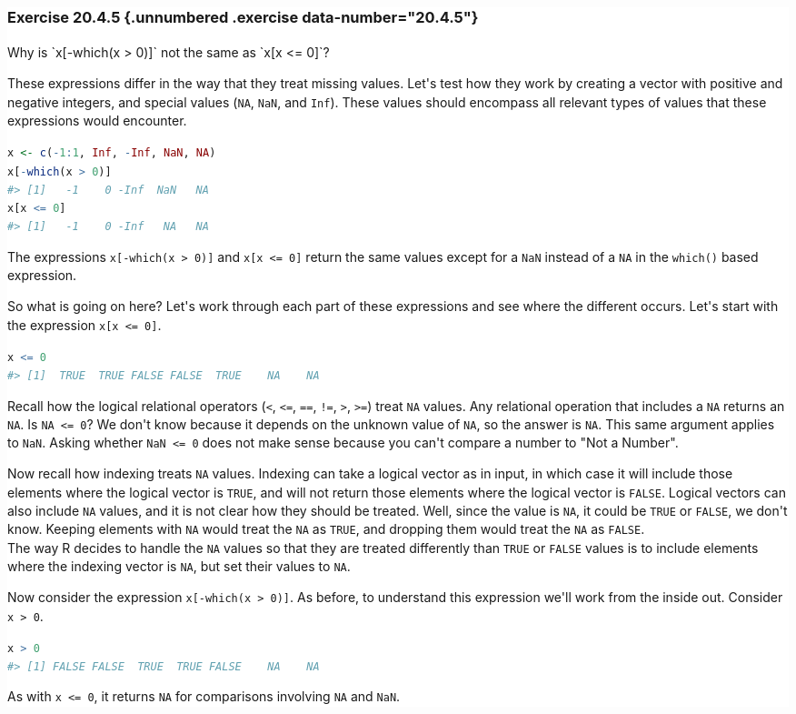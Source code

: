 </div>

### Exercise 20.4.5 {.unnumbered .exercise data-number="20.4.5"}

<div class="question">
Why is `x[-which(x > 0)]` not the same as `x[x <= 0]`?
</div>

<div class="answer">

These expressions differ in the way that they treat missing values.
Let's test how they work by creating a vector with positive and negative integers,
and special values (`NA`, `NaN`, and `Inf`). These values should encompass
all relevant types of values that these expressions would encounter.

```r
x <- c(-1:1, Inf, -Inf, NaN, NA)
x[-which(x > 0)]
#> [1]   -1    0 -Inf  NaN   NA
x[x <= 0]
#> [1]   -1    0 -Inf   NA   NA
```
The expressions  `x[-which(x > 0)]` and `x[x <= 0]` return the same values except
for a `NaN` instead of a `NA` in the `which()` based expression.

So what is going on here? Let's work through each part of these expressions and
see where the different occurs.
Let's start with the expression `x[x <= 0]`.

```r
x <= 0
#> [1]  TRUE  TRUE FALSE FALSE  TRUE    NA    NA
```
Recall how the logical relational operators (`<`, `<=`, `==`, `!=`, `>`, `>=`) treat `NA` values.
Any relational operation that includes a `NA` returns an `NA`.
Is `NA <= 0`? We don't know because it depends on the unknown value of `NA`, so the answer is `NA`.
This same argument applies to `NaN`. Asking whether `NaN <= 0` does not make sense because you can't compare a number to "Not a Number".

Now recall how indexing treats `NA` values.
Indexing  can take a logical vector as in input, in which case it will include those elements where the logical vector is `TRUE`, and will not return those elements where the logical vector is `FALSE`.
Logical vectors can also include `NA` values, and it is not clear how they should be treated.
Well, since the value is `NA`, it could be `TRUE` or `FALSE`, we don't know.
Keeping elements with `NA` would treat the `NA` as `TRUE`, and dropping them would treat the `NA` as `FALSE`.  
The way R decides to handle the `NA` values so that they are treated differently than `TRUE` or `FALSE` values is to include elements where the indexing vector is `NA`, but set their values to `NA`.

Now consider the expression `x[-which(x > 0)]`.
As before, to understand this expression we'll work from the inside out.
Consider `x > 0`.

```r
x > 0
#> [1] FALSE FALSE  TRUE  TRUE FALSE    NA    NA
```
As with `x <= 0`, it returns `NA` for comparisons involving `NA` and `NaN`.


[^DiagrammeR]: These diagrams were created with the [DiagrammeR](https://rich-iannone.github.io/DiagrammeR/) package.
[^rounding]: See the documentation for `.Machine$double.rounding`.